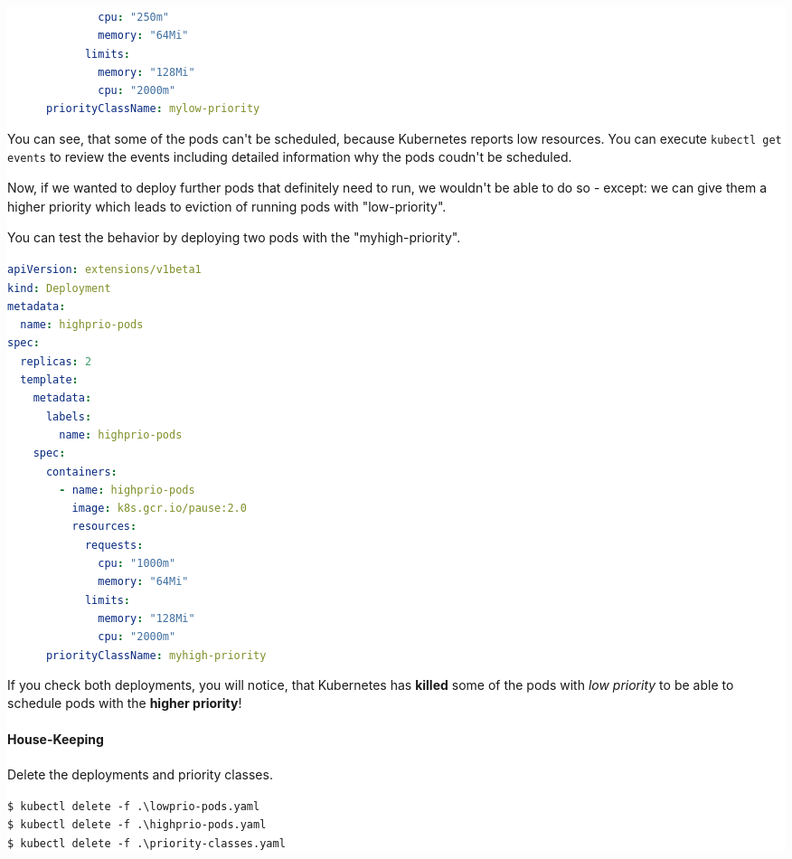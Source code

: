 ```yaml
              cpu: "250m"
              memory: "64Mi"
            limits:
              memory: "128Mi"
              cpu: "2000m"
      priorityClassName: mylow-priority
```

You can see, that some of the pods can't be scheduled, because Kubernetes reports low resources. You can execute `kubectl get events` to review the events including detailed information why the pods coudn't be scheduled.

Now, if we wanted to deploy further pods that definitely need to run, we wouldn't be able to do so - except: we can give them a higher priority which leads to eviction of running pods with "low-priority".

You can test the behavior by deploying two pods with the "myhigh-priority".

```yaml
apiVersion: extensions/v1beta1
kind: Deployment
metadata:
  name: highprio-pods
spec:
  replicas: 2
  template:
    metadata:
      labels:
        name: highprio-pods
    spec:
      containers:
        - name: highprio-pods
          image: k8s.gcr.io/pause:2.0
          resources:
            requests:
              cpu: "1000m"
              memory: "64Mi"
            limits:
              memory: "128Mi"
              cpu: "2000m"
      priorityClassName: myhigh-priority
```

If you check both deployments, you will notice, that Kubernetes has **killed** some of the pods with *low priority* to be able to schedule pods with the **higher priority**!

#### House-Keeping ####

Delete the deployments and priority classes.

```shell
$ kubectl delete -f .\lowprio-pods.yaml
$ kubectl delete -f .\highprio-pods.yaml
$ kubectl delete -f .\priority-classes.yaml
```

